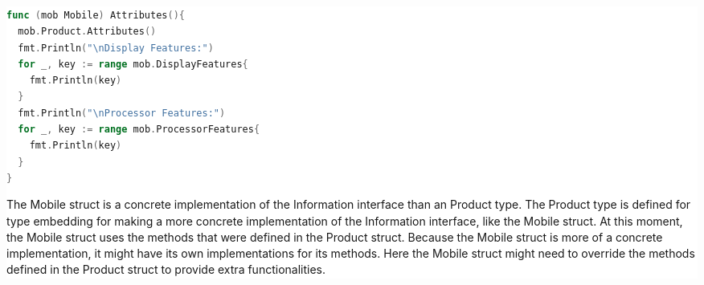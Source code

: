 ```go
func (mob Mobile) Attributes(){
  mob.Product.Attributes()
  fmt.Println("\nDisplay Features:")
  for _, key := range mob.DisplayFeatures{
    fmt.Println(key)    
  }
  fmt.Println("\nProcessor Features:")
  for _, key := range mob.ProcessorFeatures{
    fmt.Println(key)    
  }
}
```

The Mobile struct is a concrete implementation of the Information interface than an Product type. The Product type is defined for type embedding for making a more concrete implementation of the Information interface, like the Mobile struct. At this moment, the Mobile struct uses the methods that were defined in the Product struct. Because the Mobile struct is more of a concrete implementation, it might have its own implementations for its methods. Here the Mobile struct might need to override the methods defined in the Product struct to provide extra functionalities.



